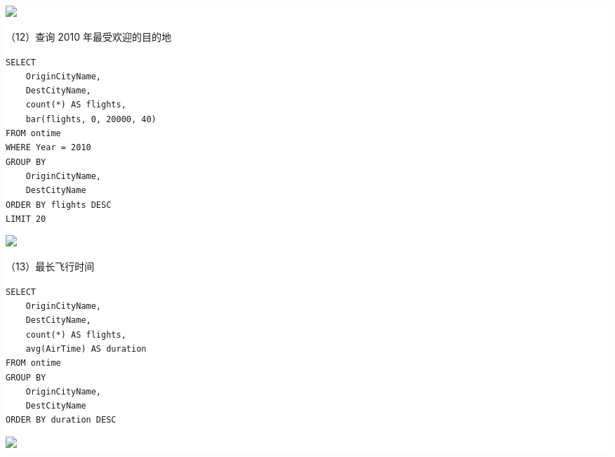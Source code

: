 ![](https://ask.qcloudimg.com/http-save/yehe-1147621/bt2til0sp7.png)

（12）查询 2010 年最受欢迎的目的地

```
SELECT 
    OriginCityName, 
    DestCityName, 
    count(*) AS flights, 
    bar(flights, 0, 20000, 40)
FROM ontime
WHERE Year = 2010
GROUP BY 
    OriginCityName, 
    DestCityName
ORDER BY flights DESC
LIMIT 20
```

![](https://ask.qcloudimg.com/http-save/yehe-1147621/zz3v352x28.png)

（13）最长飞行时间

```
SELECT 
    OriginCityName, 
    DestCityName, 
    count(*) AS flights, 
    avg(AirTime) AS duration
FROM ontime
GROUP BY 
    OriginCityName, 
    DestCityName
ORDER BY duration DESC
```

![](https://ask.qcloudimg.com/http-save/yehe-1147621/gya9raik9u.png)